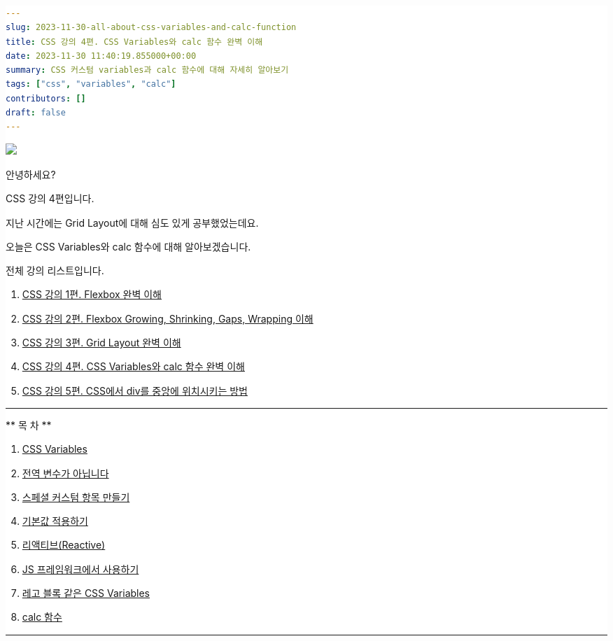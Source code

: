 ```yaml
---
slug: 2023-11-30-all-about-css-variables-and-calc-function
title: CSS 강의 4편. CSS Variables와 calc 함수 완벽 이해
date: 2023-11-30 11:40:19.855000+00:00
summary: CSS 커스텀 variables과 calc 함수에 대해 자세히 알아보기
tags: ["css", "variables", "calc"]
contributors: []
draft: false
---
```


![](https://blogger.googleusercontent.com/img/a/AVvXsEjuMjXTSl48yOVQVEU9hYzgQydcMkafNWcgB1Ihdj7Oyj6ImCfoE_xbwswuoAUhHgPGLWDSnKiII4GgwE6r9ojY-wObIH3MN8OZ6inQbwaqLhx9Y0Fgla_W1qH5y1uquTHPiwSh84nnQuLPvYoffcaIFY_ejM0xdcRp7yfFRcmA2knLvFbMc0_5v3eWEwQ)

안녕하세요?

CSS 강의 4편입니다.

지난 시간에는 Grid Layout에 대해 심도 있게 공부했었는데요.

오늘은 CSS Variables와 calc 함수에 대해 알아보겠습니다.

전체 강의 리스트입니다.

1. [CSS 강의 1편. Flexbox 완벽 이해](https://mycodingshub.github.io/blog/2023-11-25-complete-understanding-css-flexbox)

2. [CSS 강의 2편. Flexbox Growing, Shrinking, Gaps, Wrapping 이해](https://mycodingshub.github.io/blog/2023-11-26-css-tutorial-understanding-css-flexbox-the-second)

3. [CSS 강의 3편. Grid Layout 완벽 이해](https://mycodingshub.github.io/blog/2023-11-27-understand-css-grid-completely)

4. [CSS 강의 4편. CSS Variables와 calc 함수 완벽 이해](https://mycodingshub.github.io/blog/2023-11-30-all-about-css-variables-and-calc-function)

5. [CSS 강의 5편. CSS에서 div를 중앙에 위치시키는 방법](https://mycodingshub.github.io/blog/2024-02-14-how-to-center-div-in-css)

---

** 목 차 **

1. [CSS Variables](#1-css-variables)

2. [전역 변수가 아닙니다](#2-전역-변수가-아닙니다)

3. [스페셜 커스텀 항목 만들기](#3-스페셜-커스텀-항목-만들기)

4. [기본값 적용하기](#4-기본값-적용하기)

5. [리액티브(Reactive)](#5-리액티브reactive)

6. [JS 프레임워크에서 사용하기](#6-js-프레임워크에서-사용하기)

7. [레고 블록 같은 CSS Variables](#7-레고-블록-같은-css-variables)

8. [calc 함수](#8-calc-함수)

---
